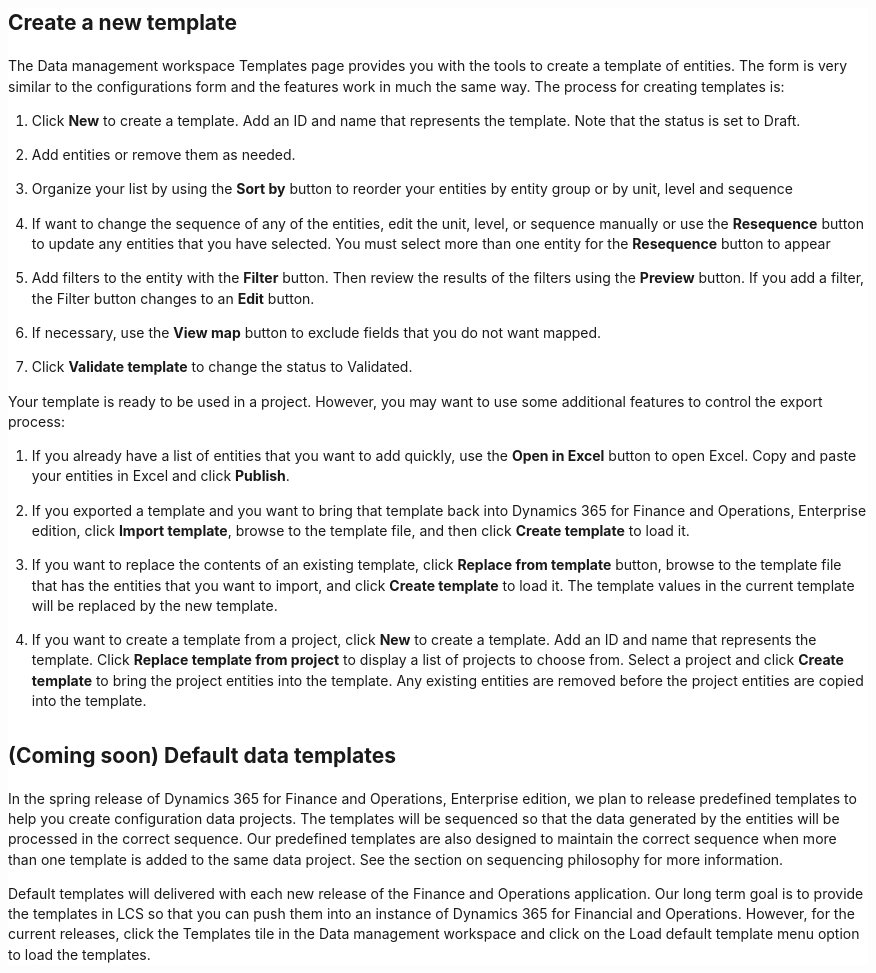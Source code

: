 ## Create a new template
The Data management workspace Templates page provides you with the tools to create a template of entities. The form is very similar to the configurations form and the features work in much the same way. The process for creating templates is:

1)  Click **New** to create a template. Add an ID and name that
    represents the template. Note that the status is set to Draft.

2)  Add entities or remove them as needed.

3)  Organize your list by using the **Sort by** button to reorder your entities by entity group or by unit, level and sequence

4)  If want to change the sequence of any of the entities, edit the unit, level, or sequence manually or use the **Resequence** button to update any entities that you have selected. You must select more than one entity for the **Resequence** button to appear

5)  Add filters to the entity with the **Filter** button. Then review the results of the filters using the **Preview** button. If you add a filter, the Filter button changes to an **Edit** button.

6)  If necessary, use the **View map** button to exclude fields that you do not want mapped.

7)  Click **Validate template** to change the status to Validated.

Your template is ready to be used in a project. However, you may want to
use some additional features to control the export process:

1)  If you already have a list of entities that you want to add quickly, use the **Open in Excel** button to open Excel. Copy and paste your entities in Excel and click **Publish**.

2)  If you exported a template and you want to bring that template back into Dynamics 365 for Finance and Operations, Enterprise edition, click **Import template**, browse to the template file, and then click **Create template** to load it.

3)  If you want to replace the contents of an existing template, click **Replace from template** button, browse to the template file that has the entities that you want to import, and click **Create template** to load it. The template values in the current template will be replaced by the new template.

4)  If you want to create a template from a project, click **New** to create a template. Add an ID and name that represents the template. Click **Replace template from project** to display a list of projects to choose from. Select a project and click **Create template** to bring the project entities into the template. Any existing entities are removed before the project entities are copied into the template.

## (Coming soon) Default data templates
In the spring release of Dynamics 365 for Finance and Operations, Enterprise edition, we plan to release predefined templates to help you create configuration data projects. The templates will be sequenced so that the data generated by the entities will be processed in the correct sequence. Our predefined templates are also designed to maintain the correct sequence when more than one template is added to the same data project. See the section on sequencing philosophy for more information. 

Default templates will delivered with each new release of the Finance and Operations application. Our long term goal is to provide the templates in LCS so that you can push them into an instance of Dynamics 365 for Financial and Operations. However, for the current releases, click the Templates tile in the Data management workspace and click on the Load default template menu option to load the templates.
